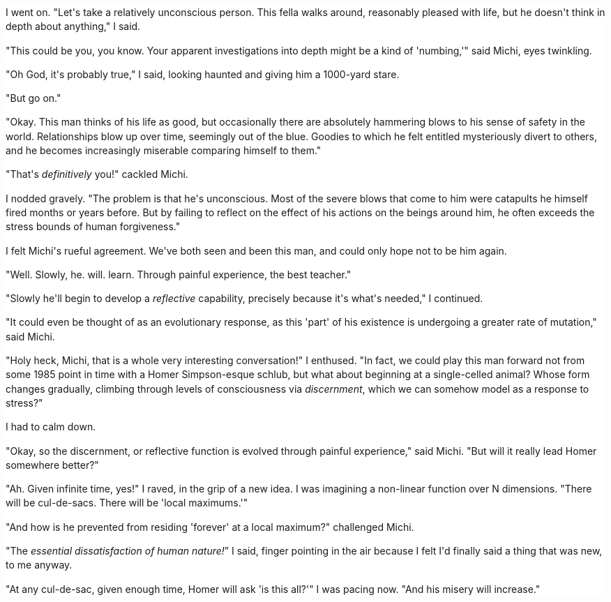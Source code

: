 I went on. "Let's take a relatively unconscious person. This fella walks
around, reasonably pleased with life, but he doesn't think in depth about
anything," I said.

"This could be you, you know. Your apparent investigations into depth might be
a kind of 'numbing,'" said Michi, eyes twinkling.

"Oh God, it's probably true," I said, looking haunted and giving him a
1000-yard stare.

"But go on."

"Okay. This man thinks of his life as good, but occasionally there are
absolutely hammering blows to his sense of safety in the world. Relationships
blow up over time, seemingly out of the blue. Goodies to which he felt entitled
mysteriously divert to others, and he becomes increasingly miserable comparing
himself to them."

"That's *definitively* you!" cackled Michi.

I nodded gravely. "The problem is that he's unconscious. Most of the severe
blows that come to him were catapults he himself fired months or years before.
But by failing to reflect on the effect of his actions on the beings around
him, he often exceeds the stress bounds of human forgiveness."

I felt Michi's rueful agreement. We've both seen and been this man, and could
only hope not to be him again.

"Well. Slowly, he. will. learn. Through painful experience, the best teacher."

"Slowly he'll begin to develop a *reflective* capability, precisely because it's
what's needed," I continued.

"It could even be thought of as an evolutionary response, as this 'part' of his
existence is undergoing a greater rate of mutation," said Michi.

"Holy heck, Michi, that is a whole very interesting conversation!" I enthused.
"In fact, we could play this man forward not from some 1985 point in time with
a Homer Simpson-esque schlub, but what about beginning at a single-celled
animal? Whose form changes gradually, climbing through levels of consciousness
via *discernment*, which we can somehow model as a response to stress?"

I had to calm down.

"Okay, so the discernment, or reflective function is evolved through painful
experience," said Michi. "But will it really lead Homer somewhere better?"

"Ah. Given infinite time, yes!" I raved, in the grip of a new idea. I was
imagining a non-linear function over N dimensions. "There will be cul-de-sacs.
There will be 'local maximums.'"

"And how is he prevented from residing 'forever' at a local maximum?" challenged Michi.

"The *essential dissatisfaction of human nature!*” I said, finger pointing in the
air because I felt I'd finally said a thing that was new, to me anyway.

"At any cul-de-sac, given enough time, Homer will ask 'is this all?'" I was
pacing now. "And his misery will increase."
